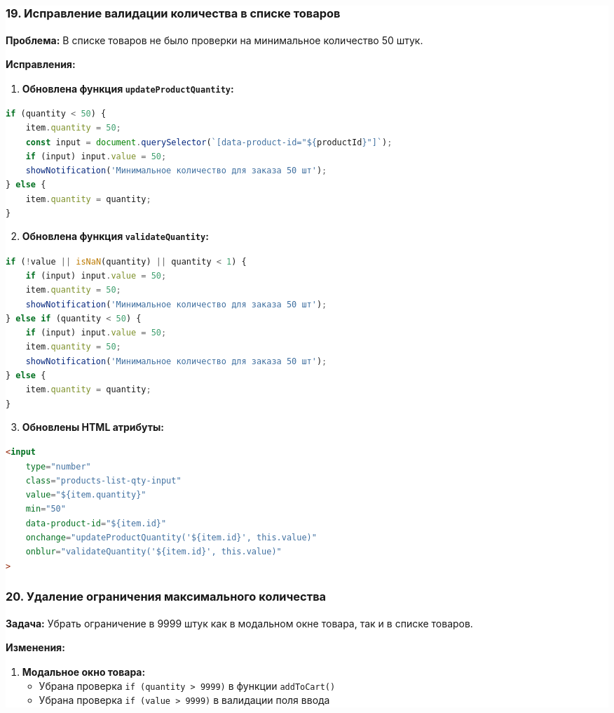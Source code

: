 ### 19. Исправление валидации количества в списке товаров

**Проблема:** В списке товаров не было проверки на минимальное количество 50 штук.

**Исправления:**

1. **Обновлена функция `updateProductQuantity`:**
```javascript
if (quantity < 50) {
    item.quantity = 50;
    const input = document.querySelector(`[data-product-id="${productId}"]`);
    if (input) input.value = 50;
    showNotification('Минимальное количество для заказа 50 шт');
} else {
    item.quantity = quantity;
}
```

2. **Обновлена функция `validateQuantity`:**
```javascript
if (!value || isNaN(quantity) || quantity < 1) {
    if (input) input.value = 50;
    item.quantity = 50;
    showNotification('Минимальное количество для заказа 50 шт');
} else if (quantity < 50) {
    if (input) input.value = 50;
    item.quantity = 50;
    showNotification('Минимальное количество для заказа 50 шт');
} else {
    item.quantity = quantity;
}
```

3. **Обновлены HTML атрибуты:**
```html
<input 
    type="number" 
    class="products-list-qty-input" 
    value="${item.quantity}" 
    min="50"
    data-product-id="${item.id}"
    onchange="updateProductQuantity('${item.id}', this.value)"
    onblur="validateQuantity('${item.id}', this.value)"
>
```

### 20. Удаление ограничения максимального количества

**Задача:** Убрать ограничение в 9999 штук как в модальном окне товара, так и в списке товаров.

**Изменения:**

1. **Модальное окно товара:**
   - Убрана проверка `if (quantity > 9999)` в функции `addToCart()`
   - Убрана проверка `if (value > 9999)` в валидации поля ввода
